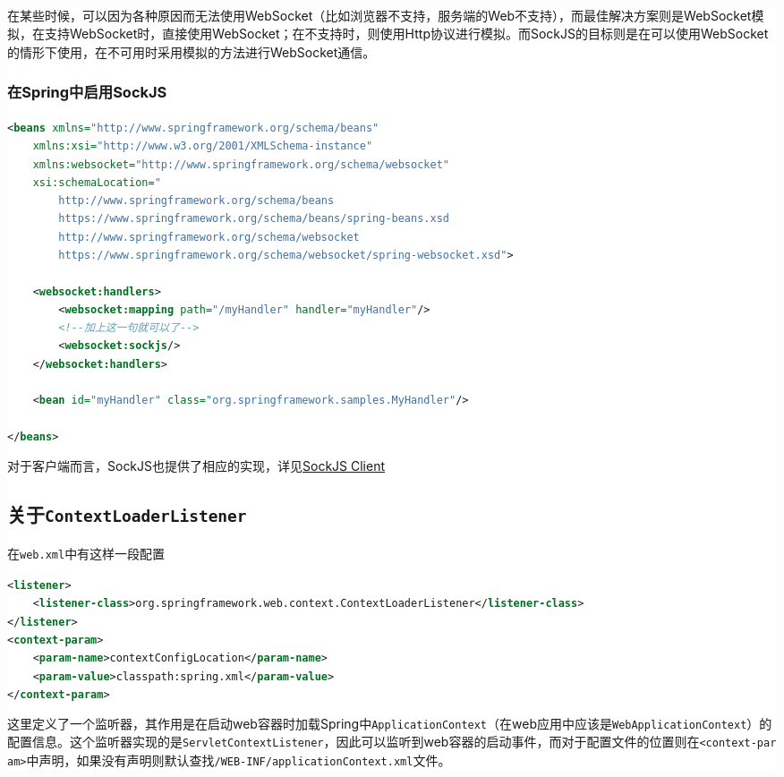 在某些时候，可以因为各种原因而无法使用WebSocket（比如浏览器不支持，服务端的Web不支持），而最佳解决方案则是WebSocket模拟，在支持WebSocket时，直接使用WebSocket；在不支持时，则使用Http协议进行模拟。而SockJS的目标则是在可以使用WebSocket的情形下使用，在不可用时采用模拟的方法进行WebSocket通信。

### 在Spring中启用SockJS

```xml
<beans xmlns="http://www.springframework.org/schema/beans"
    xmlns:xsi="http://www.w3.org/2001/XMLSchema-instance"
    xmlns:websocket="http://www.springframework.org/schema/websocket"
    xsi:schemaLocation="
        http://www.springframework.org/schema/beans
        https://www.springframework.org/schema/beans/spring-beans.xsd
        http://www.springframework.org/schema/websocket
        https://www.springframework.org/schema/websocket/spring-websocket.xsd">

    <websocket:handlers>
        <websocket:mapping path="/myHandler" handler="myHandler"/>
        <!--加上这一句就可以了-->
        <websocket:sockjs/>
    </websocket:handlers>

    <bean id="myHandler" class="org.springframework.samples.MyHandler"/>

</beans>
```

对于客户端而言，SockJS也提供了相应的实现，详见[SockJS Client](https://github.com/sockjs/sockjs-client/)

## 关于`ContextLoaderListener`

在`web.xml`中有这样一段配置

```xml
<listener>
    <listener-class>org.springframework.web.context.ContextLoaderListener</listener-class>
</listener>
<context-param>
    <param-name>contextConfigLocation</param-name>
    <param-value>classpath:spring.xml</param-value>
</context-param>
```

这里定义了一个监听器，其作用是在启动web容器时加载Spring中`ApplicationContext`（在web应用中应该是`WebApplicationContext`）的配置信息。这个监听器实现的是`ServletContextListener`，因此可以监听到web容器的启动事件，而对于配置文件的位置则在`<context-param>`中声明，如果没有声明则默认查找`/WEB-INF/applicationContext.xml`文件。









